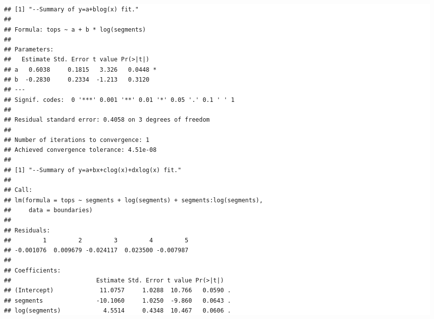    ## [1] "--Summary of y=a+blog(x) fit."
    ## 
    ## Formula: tops ~ a + b * log(segments)
    ## 
    ## Parameters:
    ##   Estimate Std. Error t value Pr(>|t|)  
    ## a   0.6038     0.1815   3.326   0.0448 *
    ## b  -0.2830     0.2334  -1.213   0.3120  
    ## ---
    ## Signif. codes:  0 '***' 0.001 '**' 0.01 '*' 0.05 '.' 0.1 ' ' 1
    ## 
    ## Residual standard error: 0.4058 on 3 degrees of freedom
    ## 
    ## Number of iterations to convergence: 1 
    ## Achieved convergence tolerance: 4.51e-08
    ## 
    ## [1] "--Summary of y=a+bx+clog(x)+dxlog(x) fit."
    ## 
    ## Call:
    ## lm(formula = tops ~ segments + log(segments) + segments:log(segments), 
    ##     data = boundaries)
    ## 
    ## Residuals:
    ##         1         2         3         4         5 
    ## -0.001076  0.009679 -0.024117  0.023500 -0.007987 
    ## 
    ## Coefficients:
    ##                        Estimate Std. Error t value Pr(>|t|)  
    ## (Intercept)             11.0757     1.0288  10.766   0.0590 .
    ## segments               -10.1060     1.0250  -9.860   0.0643 .
    ## log(segments)            4.5514     0.4348  10.467   0.0606 .